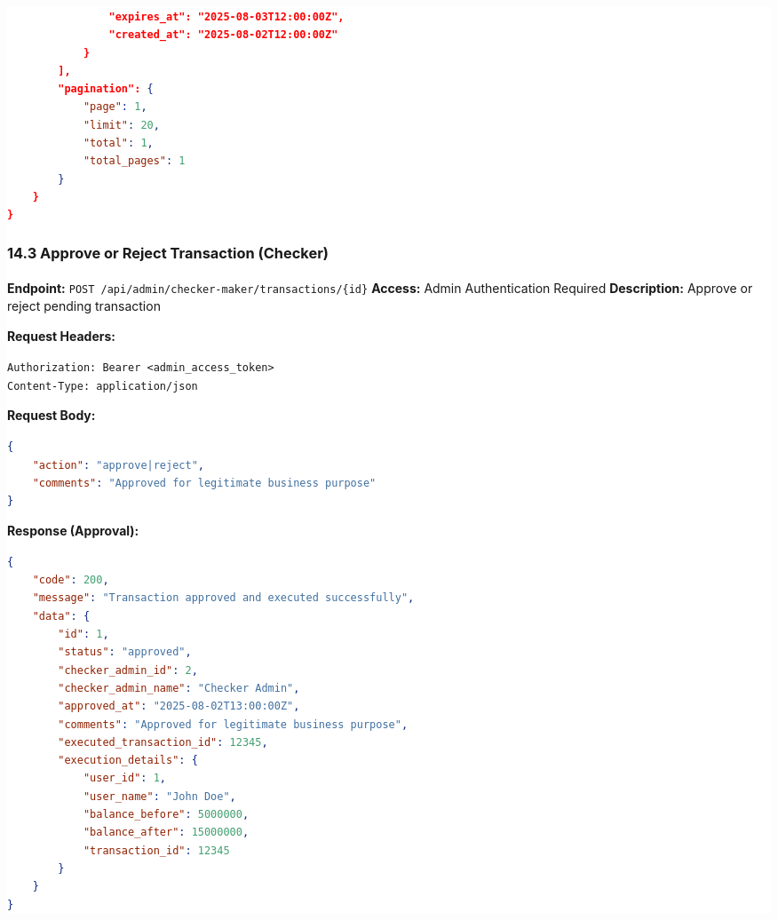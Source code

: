 ```json
                "expires_at": "2025-08-03T12:00:00Z",
                "created_at": "2025-08-02T12:00:00Z"
            }
        ],
        "pagination": {
            "page": 1,
            "limit": 20,
            "total": 1,
            "total_pages": 1
        }
    }
}
```

### 14.3 Approve or Reject Transaction (Checker)

**Endpoint:** `POST /api/admin/checker-maker/transactions/{id}`
**Access:** Admin Authentication Required
**Description:** Approve or reject pending transaction

**Request Headers:**

```http
Authorization: Bearer <admin_access_token>
Content-Type: application/json
```

**Request Body:**

```json
{
    "action": "approve|reject",
    "comments": "Approved for legitimate business purpose"
}
```

**Response (Approval):**

```json
{
    "code": 200,
    "message": "Transaction approved and executed successfully",
    "data": {
        "id": 1,
        "status": "approved",
        "checker_admin_id": 2,
        "checker_admin_name": "Checker Admin",
        "approved_at": "2025-08-02T13:00:00Z",
        "comments": "Approved for legitimate business purpose",
        "executed_transaction_id": 12345,
        "execution_details": {
            "user_id": 1,
            "user_name": "John Doe",
            "balance_before": 5000000,
            "balance_after": 15000000,
            "transaction_id": 12345
        }
    }
}
```
